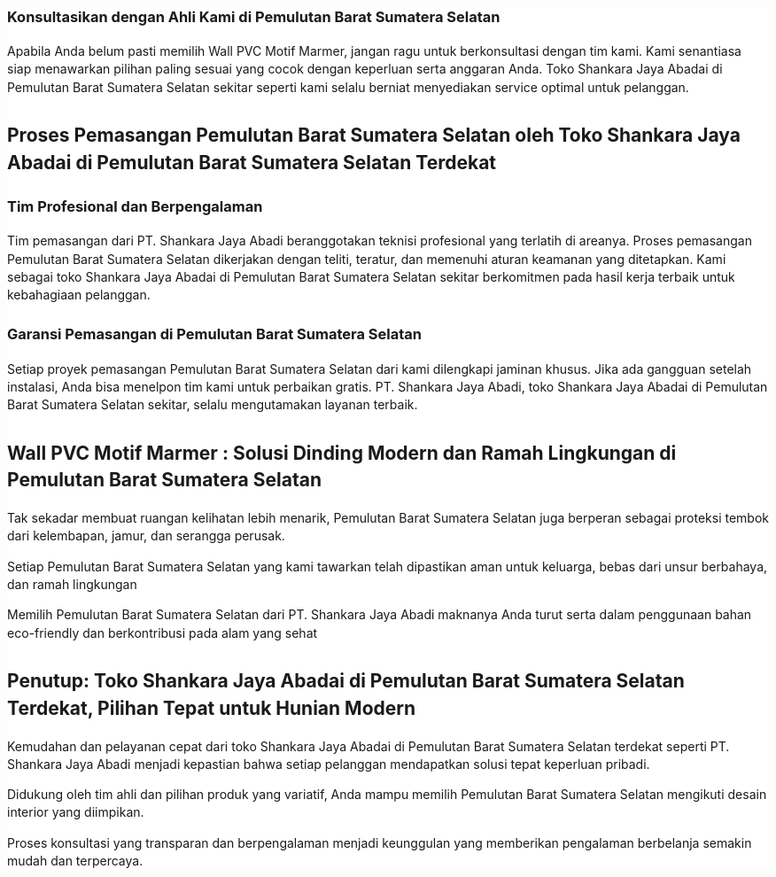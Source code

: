 ### Konsultasikan dengan Ahli Kami di Pemulutan Barat Sumatera Selatan

Apabila Anda belum pasti memilih Wall PVC Motif Marmer, jangan ragu untuk berkonsultasi dengan tim kami. Kami senantiasa siap menawarkan pilihan paling sesuai yang cocok dengan keperluan serta anggaran Anda. Toko Shankara Jaya Abadai di Pemulutan Barat Sumatera Selatan sekitar seperti kami selalu berniat menyediakan service optimal untuk pelanggan.

## Proses Pemasangan Pemulutan Barat Sumatera Selatan oleh Toko Shankara Jaya Abadai di Pemulutan Barat Sumatera Selatan Terdekat

### Tim Profesional dan Berpengalaman

Tim pemasangan dari PT. Shankara Jaya Abadi beranggotakan teknisi profesional yang terlatih di areanya. Proses pemasangan Pemulutan Barat Sumatera Selatan dikerjakan dengan teliti, teratur, dan memenuhi aturan keamanan yang ditetapkan. Kami sebagai toko Shankara Jaya Abadai di Pemulutan Barat Sumatera Selatan sekitar berkomitmen pada hasil kerja terbaik untuk kebahagiaan pelanggan.

### Garansi Pemasangan di Pemulutan Barat Sumatera Selatan

Setiap proyek pemasangan Pemulutan Barat Sumatera Selatan dari kami dilengkapi jaminan khusus. Jika ada gangguan setelah instalasi, Anda bisa menelpon tim kami untuk perbaikan gratis. PT. Shankara Jaya Abadi, toko Shankara Jaya Abadai di Pemulutan Barat Sumatera Selatan sekitar, selalu mengutamakan layanan terbaik.

##  Wall PVC Motif Marmer : Solusi Dinding Modern dan Ramah Lingkungan di Pemulutan Barat Sumatera Selatan

Tak sekadar membuat ruangan kelihatan lebih menarik, Pemulutan Barat Sumatera Selatan juga berperan sebagai proteksi tembok dari kelembapan, jamur, dan serangga perusak.

Setiap Pemulutan Barat Sumatera Selatan yang kami tawarkan telah dipastikan aman untuk keluarga, bebas dari unsur berbahaya, dan ramah lingkungan

Memilih Pemulutan Barat Sumatera Selatan dari PT. Shankara Jaya Abadi maknanya Anda turut serta dalam penggunaan bahan eco-friendly dan berkontribusi pada alam yang sehat

## Penutup: Toko Shankara Jaya Abadai di Pemulutan Barat Sumatera Selatan Terdekat, Pilihan Tepat untuk Hunian Modern

Kemudahan dan pelayanan cepat dari toko Shankara Jaya Abadai di Pemulutan Barat Sumatera Selatan terdekat seperti PT. Shankara Jaya Abadi menjadi kepastian bahwa setiap pelanggan mendapatkan solusi tepat keperluan pribadi.

Didukung oleh tim ahli dan pilihan produk yang variatif, Anda mampu memilih Pemulutan Barat Sumatera Selatan mengikuti desain interior yang diimpikan.

Proses konsultasi yang transparan dan berpengalaman menjadi keunggulan yang memberikan pengalaman berbelanja semakin mudah dan terpercaya.